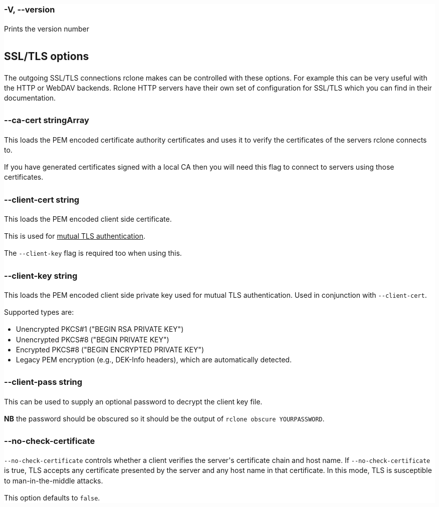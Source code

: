 ### -V, --version

Prints the version number

## SSL/TLS options

The outgoing SSL/TLS connections rclone makes can be controlled with
these options.  For example this can be very useful with the HTTP or
WebDAV backends. Rclone HTTP servers have their own set of
configuration for SSL/TLS which you can find in their documentation.

### --ca-cert stringArray

This loads the PEM encoded certificate authority certificates and uses
it to verify the certificates of the servers rclone connects to.

If you have generated certificates signed with a local CA then you
will need this flag to connect to servers using those certificates.

### --client-cert string

This loads the PEM encoded client side certificate.

This is used for [mutual TLS authentication](https://en.wikipedia.org/wiki/Mutual_authentication).

The `--client-key` flag is required too when using this.

### --client-key string

This loads the PEM encoded client side private key used for mutual TLS
authentication.  Used in conjunction with `--client-cert`.

Supported types are:

- Unencrypted PKCS#1 ("BEGIN RSA PRIVATE KEY")
- Unencrypted PKCS#8 ("BEGIN PRIVATE KEY")
- Encrypted PKCS#8 ("BEGIN ENCRYPTED PRIVATE KEY")
- Legacy PEM encryption (e.g., DEK-Info headers), which are automatically detected.

### --client-pass string

This can be used to supply an optional password to decrypt the client key file.

**NB** the password should be obscured so it should be the output of
`rclone obscure YOURPASSWORD`.

### --no-check-certificate

`--no-check-certificate` controls whether a client verifies the
server's certificate chain and host name.
If `--no-check-certificate` is true, TLS accepts any certificate
presented by the server and any host name in that certificate.
In this mode, TLS is susceptible to man-in-the-middle attacks.

This option defaults to `false`.
